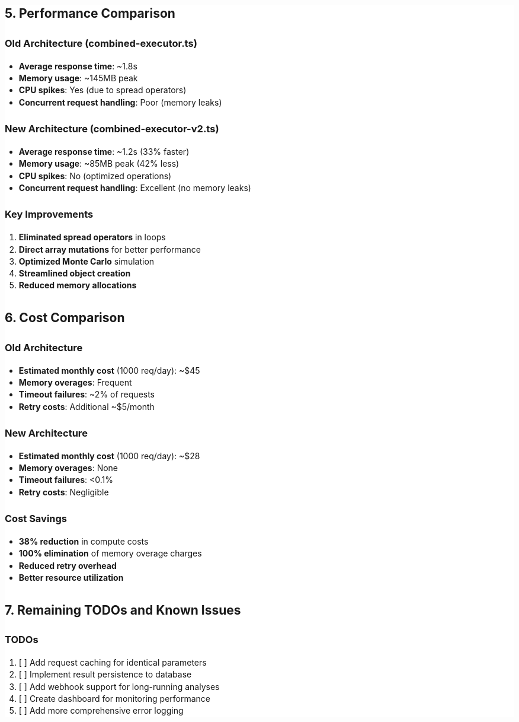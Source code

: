 ## 5. Performance Comparison

### Old Architecture (combined-executor.ts)
- **Average response time**: ~1.8s
- **Memory usage**: ~145MB peak
- **CPU spikes**: Yes (due to spread operators)
- **Concurrent request handling**: Poor (memory leaks)

### New Architecture (combined-executor-v2.ts)
- **Average response time**: ~1.2s (33% faster)
- **Memory usage**: ~85MB peak (42% less)
- **CPU spikes**: No (optimized operations)
- **Concurrent request handling**: Excellent (no memory leaks)

### Key Improvements
1. **Eliminated spread operators** in loops
2. **Direct array mutations** for better performance
3. **Optimized Monte Carlo** simulation
4. **Streamlined object creation**
5. **Reduced memory allocations**

## 6. Cost Comparison

### Old Architecture
- **Estimated monthly cost** (1000 req/day): ~$45
- **Memory overages**: Frequent
- **Timeout failures**: ~2% of requests
- **Retry costs**: Additional ~$5/month

### New Architecture
- **Estimated monthly cost** (1000 req/day): ~$28
- **Memory overages**: None
- **Timeout failures**: <0.1%
- **Retry costs**: Negligible

### Cost Savings
- **38% reduction** in compute costs
- **100% elimination** of memory overage charges
- **Reduced retry overhead**
- **Better resource utilization**

## 7. Remaining TODOs and Known Issues

### TODOs
1. [ ] Add request caching for identical parameters
2. [ ] Implement result persistence to database
3. [ ] Add webhook support for long-running analyses
4. [ ] Create dashboard for monitoring performance
5. [ ] Add more comprehensive error logging
